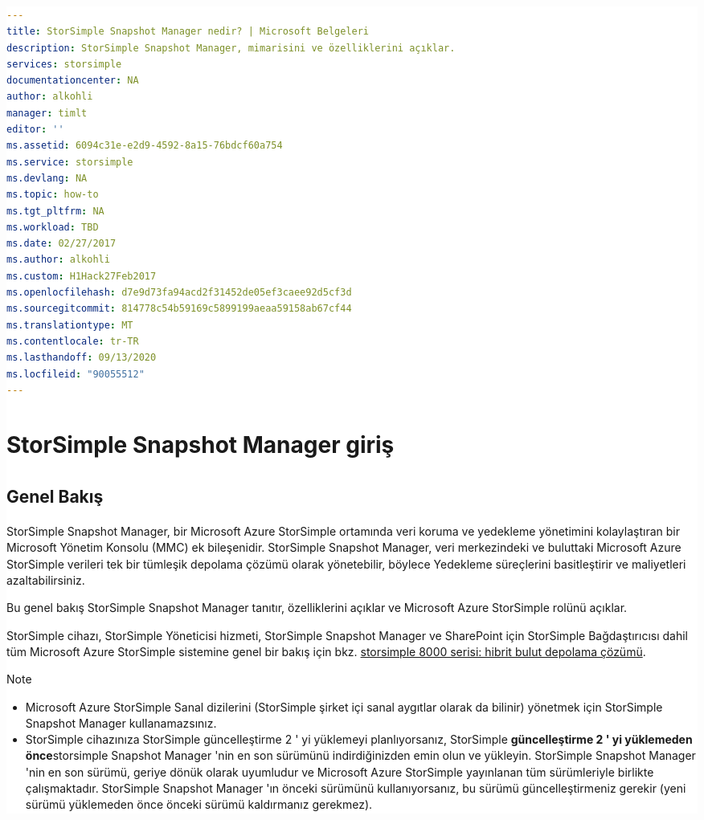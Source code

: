```yaml
---
title: StorSimple Snapshot Manager nedir? | Microsoft Belgeleri
description: StorSimple Snapshot Manager, mimarisini ve özelliklerini açıklar.
services: storsimple
documentationcenter: NA
author: alkohli
manager: timlt
editor: ''
ms.assetid: 6094c31e-e2d9-4592-8a15-76bdcf60a754
ms.service: storsimple
ms.devlang: NA
ms.topic: how-to
ms.tgt_pltfrm: NA
ms.workload: TBD
ms.date: 02/27/2017
ms.author: alkohli
ms.custom: H1Hack27Feb2017
ms.openlocfilehash: d7e9d73fa94acd2f31452de05ef3caee92d5cf3d
ms.sourcegitcommit: 814778c54b59169c5899199aeaa59158ab67cf44
ms.translationtype: MT
ms.contentlocale: tr-TR
ms.lasthandoff: 09/13/2020
ms.locfileid: "90055512"
---
```

# <a name="an-introduction-to-storsimple-snapshot-manager"></a>StorSimple Snapshot Manager giriş

## <a name="overview"></a>Genel Bakış
StorSimple Snapshot Manager, bir Microsoft Azure StorSimple ortamında veri koruma ve yedekleme yönetimini kolaylaştıran bir Microsoft Yönetim Konsolu (MMC) ek bileşenidir. StorSimple Snapshot Manager, veri merkezindeki ve buluttaki Microsoft Azure StorSimple verileri tek bir tümleşik depolama çözümü olarak yönetebilir, böylece Yedekleme süreçlerini basitleştirir ve maliyetleri azaltabilirsiniz.

Bu genel bakış StorSimple Snapshot Manager tanıtır, özelliklerini açıklar ve Microsoft Azure StorSimple rolünü açıklar. 

StorSimple cihazı, StorSimple Yöneticisi hizmeti, StorSimple Snapshot Manager ve SharePoint için StorSimple Bağdaştırıcısı dahil tüm Microsoft Azure StorSimple sistemine genel bir bakış için bkz. [storsimple 8000 serisi: hibrit bulut depolama çözümü](storsimple-overview.md). 

> [!NOTE]
> * Microsoft Azure StorSimple Sanal dizilerini (StorSimple şirket içi sanal aygıtlar olarak da bilinir) yönetmek için StorSimple Snapshot Manager kullanamazsınız.
> * StorSimple cihazınıza StorSimple güncelleştirme 2 ' yi yüklemeyi planlıyorsanız, StorSimple **güncelleştirme 2 ' yi yüklemeden önce**storsimple Snapshot Manager 'nin en son sürümünü indirdiğinizden emin olun ve yükleyin. StorSimple Snapshot Manager 'nin en son sürümü, geriye dönük olarak uyumludur ve Microsoft Azure StorSimple yayınlanan tüm sürümleriyle birlikte çalışmaktadır. StorSimple Snapshot Manager 'ın önceki sürümünü kullanıyorsanız, bu sürümü güncelleştirmeniz gerekir (yeni sürümü yüklemeden önce önceki sürümü kaldırmanız gerekmez).
> 
> 
